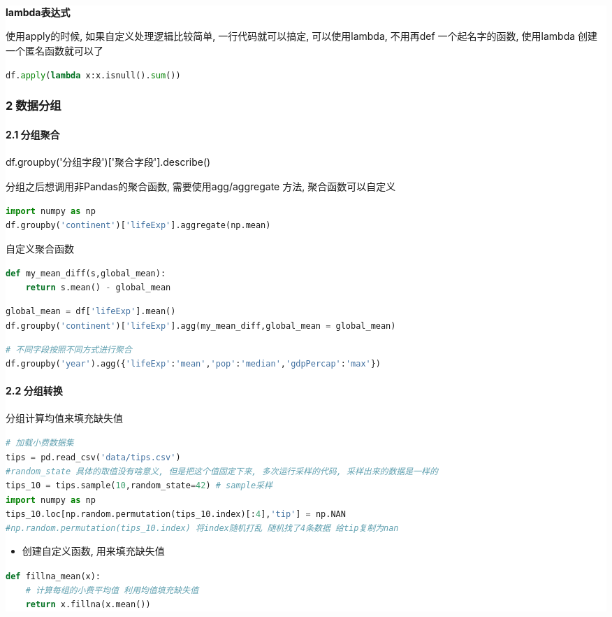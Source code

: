 **lambda表达式**

使用apply的时候, 如果自定义处理逻辑比较简单, 一行代码就可以搞定, 可以使用lambda, 不用再def 一个起名字的函数, 使用lambda 创建一个匿名函数就可以了

```python
df.apply(lambda x:x.isnull().sum())
```

### 2 数据分组

#### 2.1 分组聚合

df.groupby('分组字段')['聚合字段'].describe()

分组之后想调用非Pandas的聚合函数, 需要使用agg/aggregate 方法, 聚合函数可以自定义

```python
import numpy as np
df.groupby('continent')['lifeExp'].aggregate(np.mean)
```

自定义聚合函数

```python
def my_mean_diff(s,global_mean):
    return s.mean() - global_mean
```

```python
global_mean = df['lifeExp'].mean()
df.groupby('continent')['lifeExp'].agg(my_mean_diff,global_mean = global_mean)
```

```python
# 不同字段按照不同方式进行聚合
df.groupby('year').agg({'lifeExp':'mean','pop':'median','gdpPercap':'max'})
```

#### 2.2 分组转换

分组计算均值来填充缺失值

```python
# 加载小费数据集
tips = pd.read_csv('data/tips.csv')
#random_state 具体的取值没有啥意义, 但是把这个值固定下来, 多次运行采样的代码, 采样出来的数据是一样的
tips_10 = tips.sample(10,random_state=42) # sample采样 
import numpy as np
tips_10.loc[np.random.permutation(tips_10.index)[:4],'tip'] = np.NAN 
#np.random.permutation(tips_10.index) 将index随机打乱 随机找了4条数据 给tip复制为nan
```

- 创建自定义函数, 用来填充缺失值

```python
def fillna_mean(x):
    # 计算每组的小费平均值 利用均值填充缺失值
    return x.fillna(x.mean())
```
